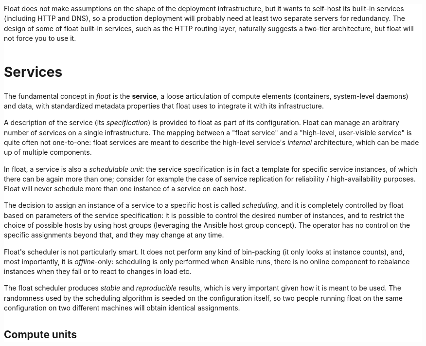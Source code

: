 Float does not make assumptions on the shape of the deployment
infrastructure, but it wants to self-host its built-in services
(including HTTP and DNS), so a production deployment will probably
need at least two separate servers for redundancy. The design of some
of float built-in services, such as the HTTP routing layer, naturally
suggests a two-tier architecture, but float will not force you to use
it.

# Services

The fundamental concept in *float* is the **service**, a loose
articulation of compute elements (containers, system-level daemons)
and data, with standardized metadata properties that float uses to
integrate it with its infrastructure.

A description of the service (its *specification*) is provided to
float as part of its configuration. Float can manage an arbitrary
number of services on a single infrastructure. The mapping between a
"float service" and a "high-level, user-visible service" is quite
often not one-to-one: float services are meant to describe the
high-level service's *internal* architecture, which can be made up of
multiple components.

In float, a service is also a *schedulable unit*: the service
specification is in fact a template for specific service instances, of
which there can be again more than one; consider for example the case
of service replication for reliability / high-availability purposes.
Float will never schedule more than one instance of a service on each
host.

The decision to assign an instance of a service to a specific host is
called *scheduling*, and it is completely controlled by float based on
parameters of the service specification: it is possible to control the
desired number of instances, and to restrict the choice of possible
hosts by using host groups (leveraging the Ansible host group
concept). The operator has no control on the specific assignments
beyond that, and they may change at any time.

Float's scheduler is not particularly smart. It does not perform any
kind of bin-packing (it only looks at instance counts), and, most
importantly, it is *offline*-only: scheduling is only performed when
Ansible runs, there is no online component to rebalance instances when
they fail or to react to changes in load etc.

The float scheduler produces *stable* and *reproducible* results,
which is very important given how it is meant to be used. The
randomness used by the scheduling algorithm is seeded on the
configuration itself, so two people running float on the same
configuration on two different machines will obtain identical
assignments.

## Compute units
